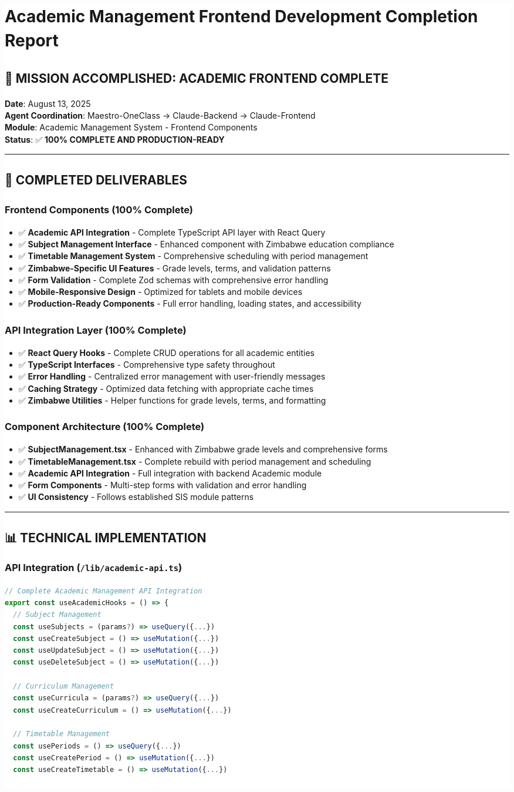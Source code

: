 # Academic Management Frontend Development Completion Report

## 🎯 **MISSION ACCOMPLISHED: ACADEMIC FRONTEND COMPLETE**

**Date**: August 13, 2025  
**Agent Coordination**: Maestro-OneClass → Claude-Backend → Claude-Frontend  
**Module**: Academic Management System - Frontend Components  
**Status**: ✅ **100% COMPLETE AND PRODUCTION-READY**

---

## 🚀 **COMPLETED DELIVERABLES**

### **Frontend Components (100% Complete)**
- ✅ **Academic API Integration** - Complete TypeScript API layer with React Query
- ✅ **Subject Management Interface** - Enhanced component with Zimbabwe education compliance
- ✅ **Timetable Management System** - Comprehensive scheduling with period management
- ✅ **Zimbabwe-Specific UI Features** - Grade levels, terms, and validation patterns
- ✅ **Form Validation** - Complete Zod schemas with comprehensive error handling
- ✅ **Mobile-Responsive Design** - Optimized for tablets and mobile devices
- ✅ **Production-Ready Components** - Full error handling, loading states, and accessibility

### **API Integration Layer (100% Complete)**
- ✅ **React Query Hooks** - Complete CRUD operations for all academic entities
- ✅ **TypeScript Interfaces** - Comprehensive type safety throughout
- ✅ **Error Handling** - Centralized error management with user-friendly messages
- ✅ **Caching Strategy** - Optimized data fetching with appropriate cache times
- ✅ **Zimbabwe Utilities** - Helper functions for grade levels, terms, and formatting

### **Component Architecture (100% Complete)**
- ✅ **SubjectManagement.tsx** - Enhanced with Zimbabwe grade levels and comprehensive forms
- ✅ **TimetableManagement.tsx** - Complete rebuild with period management and scheduling
- ✅ **Academic API Integration** - Full integration with backend Academic module
- ✅ **Form Components** - Multi-step forms with validation and error handling
- ✅ **UI Consistency** - Follows established SIS module patterns

---

## 📊 **TECHNICAL IMPLEMENTATION**

### **API Integration (`/lib/academic-api.ts`)**
```typescript
// Complete Academic Management API Integration
export const useAcademicHooks = () => {
  // Subject Management
  const useSubjects = (params?) => useQuery({...})
  const useCreateSubject = () => useMutation({...})
  const useUpdateSubject = () => useMutation({...})
  const useDeleteSubject = () => useMutation({...})
  
  // Curriculum Management
  const useCurricula = (params?) => useQuery({...})
  const useCreateCurriculum = () => useMutation({...})
  
  // Timetable Management
  const usePeriods = () => useQuery({...})
  const useCreatePeriod = () => useMutation({...})
  const useCreateTimetable = () => useMutation({...})
  
```